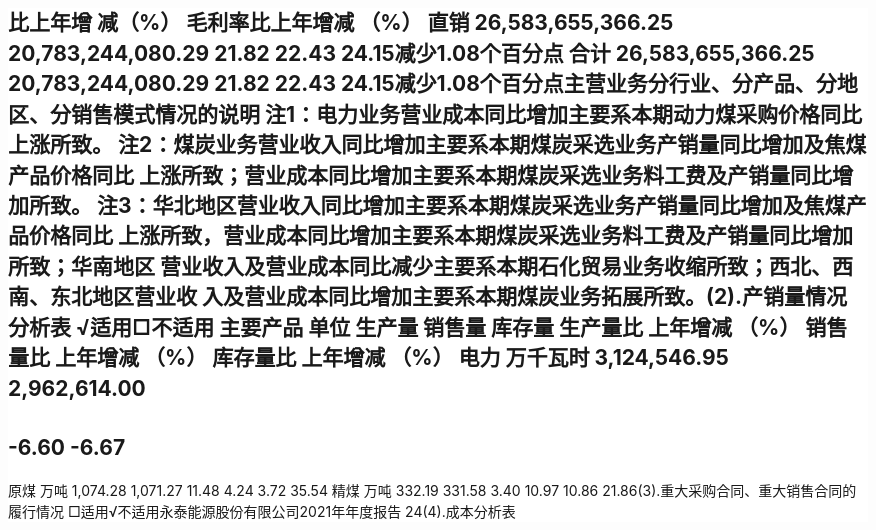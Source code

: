 比上年增
减（%）
毛利率比上年增减
（%）
直销
26,583,655,366.25
20,783,244,080.29
21.82
22.43
24.15减少1.08个百分点
合计
26,583,655,366.25
20,783,244,080.29
21.82
22.43
24.15减少1.08个百分点主营业务分行业、分产品、分地区、分销售模式情况的说明
注1：电力业务营业成本同比增加主要系本期动力煤采购价格同比上涨所致。
注2：煤炭业务营业收入同比增加主要系本期煤炭采选业务产销量同比增加及焦煤产品价格同比
上涨所致；营业成本同比增加主要系本期煤炭采选业务料工费及产销量同比增加所致。
注3：华北地区营业收入同比增加主要系本期煤炭采选业务产销量同比增加及焦煤产品价格同比
上涨所致，营业成本同比增加主要系本期煤炭采选业务料工费及产销量同比增加所致；华南地区
营业收入及营业成本同比减少主要系本期石化贸易业务收缩所致；西北、西南、东北地区营业收
入及营业成本同比增加主要系本期煤炭业务拓展所致。(2).产销量情况分析表
√适用□不适用
主要产品
单位
生产量
销售量
库存量
生产量比
上年增减
（%）
销售量比
上年增减
（%）
库存量比
上年增减
（%）
电力
万千瓦时
3,124,546.95
2,962,614.00
-
-6.60
-6.67
-
原煤
万吨
1,074.28
1,071.27
11.48
4.24
3.72
35.54
精煤
万吨
332.19
331.58
3.40
10.97
10.86
21.86(3).重大采购合同、重大销售合同的履行情况
□适用√不适用永泰能源股份有限公司2021年年度报告
24(4).成本分析表